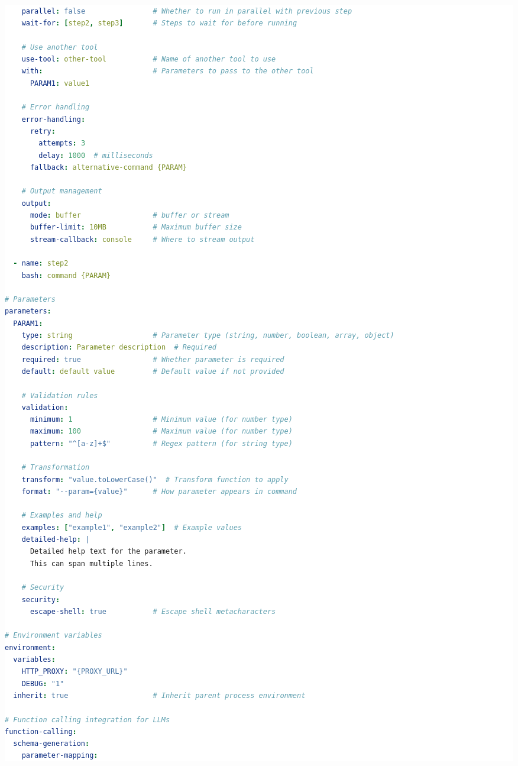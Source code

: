 ```yaml
    parallel: false                # Whether to run in parallel with previous step
    wait-for: [step2, step3]       # Steps to wait for before running
    
    # Use another tool
    use-tool: other-tool           # Name of another tool to use
    with:                          # Parameters to pass to the other tool
      PARAM1: value1
    
    # Error handling
    error-handling:
      retry:
        attempts: 3
        delay: 1000  # milliseconds
      fallback: alternative-command {PARAM}
    
    # Output management
    output:
      mode: buffer                 # buffer or stream
      buffer-limit: 10MB           # Maximum buffer size
      stream-callback: console     # Where to stream output
  
  - name: step2
    bash: command {PARAM}

# Parameters
parameters:
  PARAM1:
    type: string                   # Parameter type (string, number, boolean, array, object)
    description: Parameter description  # Required
    required: true                 # Whether parameter is required
    default: default value         # Default value if not provided
    
    # Validation rules
    validation:
      minimum: 1                   # Minimum value (for number type)
      maximum: 100                 # Maximum value (for number type)
      pattern: "^[a-z]+$"          # Regex pattern (for string type)
      
    # Transformation
    transform: "value.toLowerCase()"  # Transform function to apply
    format: "--param={value}"      # How parameter appears in command
    
    # Examples and help
    examples: ["example1", "example2"]  # Example values
    detailed-help: |
      Detailed help text for the parameter.
      This can span multiple lines.
    
    # Security
    security:
      escape-shell: true           # Escape shell metacharacters

# Environment variables
environment:
  variables:
    HTTP_PROXY: "{PROXY_URL}"
    DEBUG: "1"
  inherit: true                    # Inherit parent process environment

# Function calling integration for LLMs
function-calling:
  schema-generation:
    parameter-mapping:
```